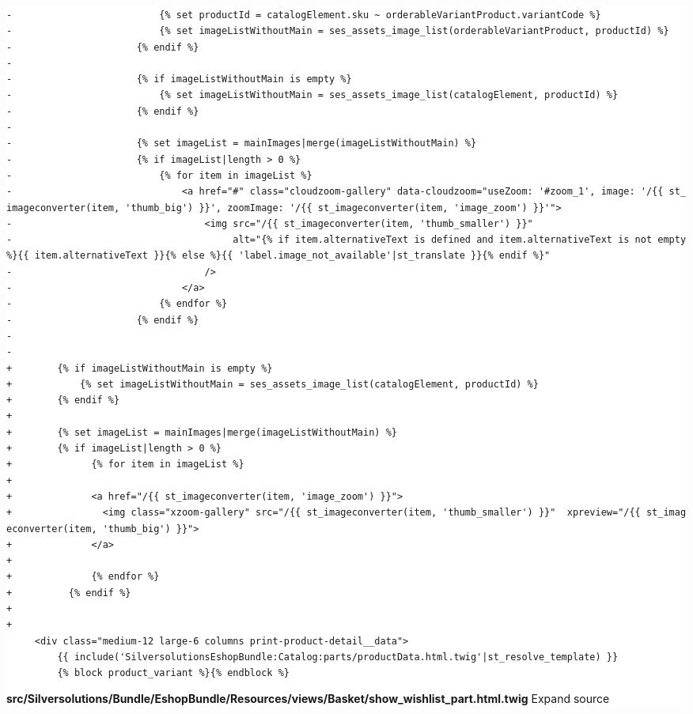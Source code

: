 ``` 
-                          {% set productId = catalogElement.sku ~ orderableVariantProduct.variantCode %}
-                          {% set imageListWithoutMain = ses_assets_image_list(orderableVariantProduct, productId) %}
-                      {% endif %}
-
-                      {% if imageListWithoutMain is empty %}
-                          {% set imageListWithoutMain = ses_assets_image_list(catalogElement, productId) %}
-                      {% endif %}
-
-                      {% set imageList = mainImages|merge(imageListWithoutMain) %}
-                      {% if imageList|length > 0 %}
-                          {% for item in imageList %}
-                              <a href="#" class="cloudzoom-gallery" data-cloudzoom="useZoom: '#zoom_1', image: '/{{ st_imageconverter(item, 'thumb_big') }}', zoomImage: '/{{ st_imageconverter(item, 'image_zoom') }}'">
-                                  <img src="/{{ st_imageconverter(item, 'thumb_smaller') }}"
-                                       alt="{% if item.alternativeText is defined and item.alternativeText is not empty %}{{ item.alternativeText }}{% else %}{{ 'label.image_not_available'|st_translate }}{% endif %}"
-                                  />
-                              </a>
-                          {% endfor %}
-                      {% endif %}
-                  
-            
+        {% if imageListWithoutMain is empty %}
+            {% set imageListWithoutMain = ses_assets_image_list(catalogElement, productId) %}
+        {% endif %}
+
+        {% set imageList = mainImages|merge(imageListWithoutMain) %}
+        {% if imageList|length > 0 %}
+              {% for item in imageList %}
+
+              <a href="/{{ st_imageconverter(item, 'image_zoom') }}">
+                <img class="xzoom-gallery" src="/{{ st_imageconverter(item, 'thumb_smaller') }}"  xpreview="/{{ st_imageconverter(item, 'thumb_big') }}">
+              </a>
+
+              {% endfor %}
+          {% endif %}
+        
+      
     <div class="medium-12 large-6 columns print-product-detail__data">
         {{ include('SilversolutionsEshopBundle:Catalog:parts/productData.html.twig'|st_resolve_template) }}
         {% block product_variant %}{% endblock %}
```

**src/Silversolutions/Bundle/EshopBundle/Resources/views/Basket/show\_wishlist\_part.html.twig** Expand source 

